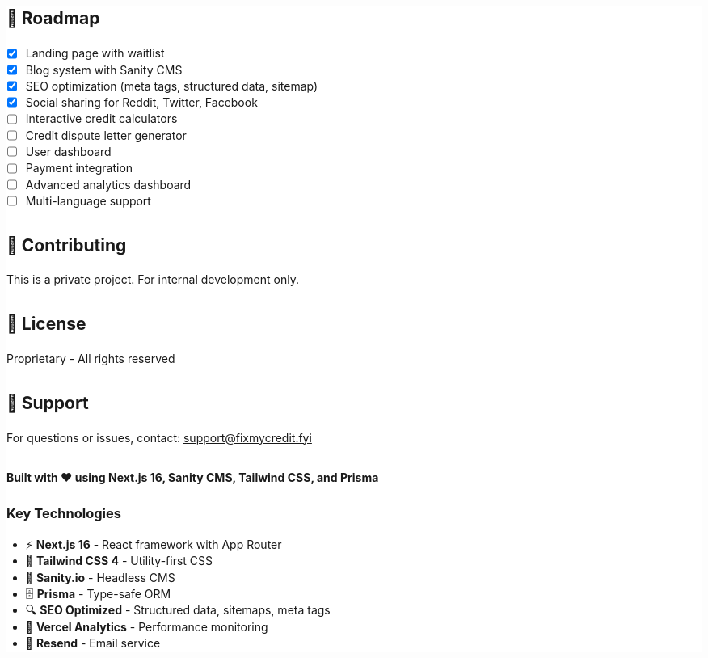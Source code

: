 ## 🎯 Roadmap

- [x] Landing page with waitlist
- [x] Blog system with Sanity CMS
- [x] SEO optimization (meta tags, structured data, sitemap)
- [x] Social sharing for Reddit, Twitter, Facebook
- [ ] Interactive credit calculators
- [ ] Credit dispute letter generator
- [ ] User dashboard
- [ ] Payment integration
- [ ] Advanced analytics dashboard
- [ ] Multi-language support

## 🤝 Contributing

This is a private project. For internal development only.

## 📄 License

Proprietary - All rights reserved

## 💬 Support

For questions or issues, contact: support@fixmycredit.fyi

---

**Built with ❤️ using Next.js 16, Sanity CMS, Tailwind CSS, and Prisma**

### Key Technologies
- ⚡ **Next.js 16** - React framework with App Router
- 🎨 **Tailwind CSS 4** - Utility-first CSS
- 📝 **Sanity.io** - Headless CMS
- 🗄️ **Prisma** - Type-safe ORM
- 🔍 **SEO Optimized** - Structured data, sitemaps, meta tags
- 🚀 **Vercel Analytics** - Performance monitoring
- 📧 **Resend** - Email service
